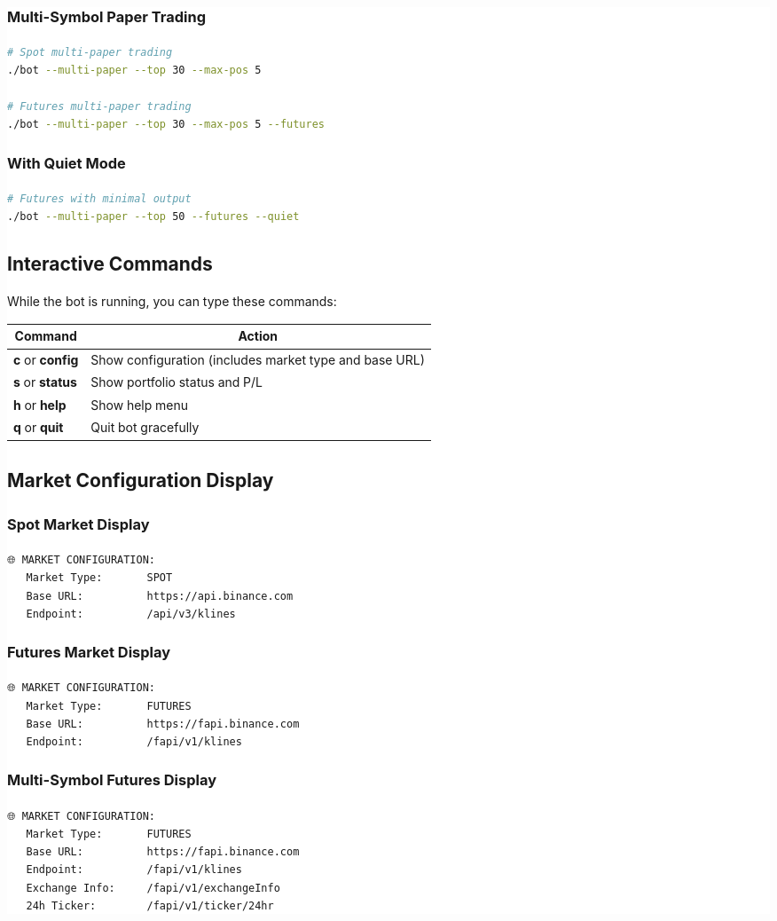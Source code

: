 ### Multi-Symbol Paper Trading
```bash
# Spot multi-paper trading
./bot --multi-paper --top 30 --max-pos 5

# Futures multi-paper trading
./bot --multi-paper --top 30 --max-pos 5 --futures
```

### With Quiet Mode
```bash
# Futures with minimal output
./bot --multi-paper --top 50 --futures --quiet
```

## Interactive Commands

While the bot is running, you can type these commands:

| Command | Action |
|---------|--------|
| **c** or **config** | Show configuration (includes market type and base URL) |
| **s** or **status** | Show portfolio status and P/L |
| **h** or **help** | Show help menu |
| **q** or **quit** | Quit bot gracefully |

## Market Configuration Display

### Spot Market Display
```
🌐 MARKET CONFIGURATION:
   Market Type:       SPOT
   Base URL:          https://api.binance.com
   Endpoint:          /api/v3/klines
```

### Futures Market Display
```
🌐 MARKET CONFIGURATION:
   Market Type:       FUTURES
   Base URL:          https://fapi.binance.com
   Endpoint:          /fapi/v1/klines
```

### Multi-Symbol Futures Display
```
🌐 MARKET CONFIGURATION:
   Market Type:       FUTURES
   Base URL:          https://fapi.binance.com
   Endpoint:          /fapi/v1/klines
   Exchange Info:     /fapi/v1/exchangeInfo
   24h Ticker:        /fapi/v1/ticker/24hr
```
